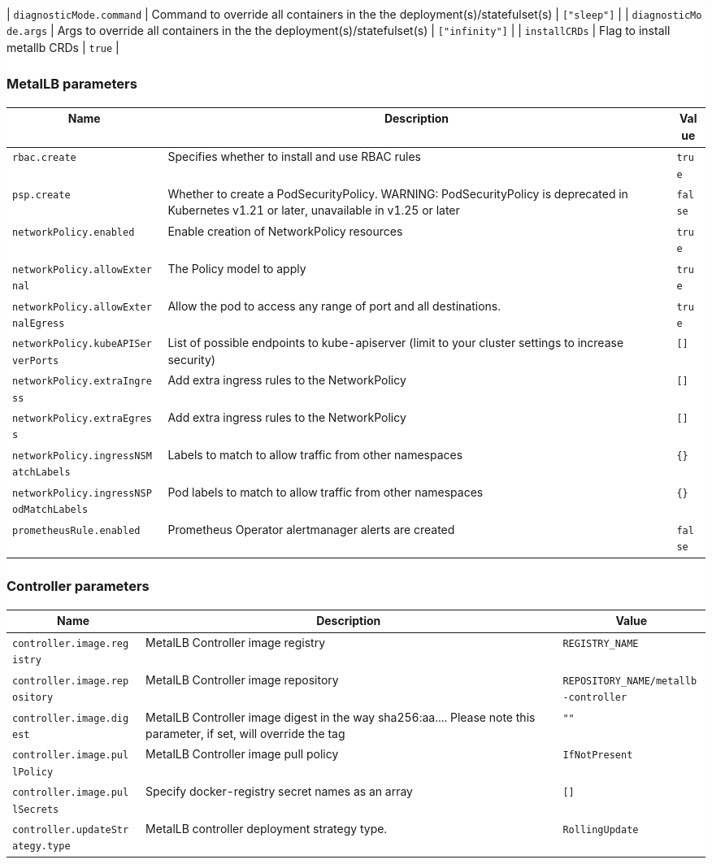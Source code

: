 | `diagnosticMode.command` | Command to override all containers in the the deployment(s)/statefulset(s)              | `["sleep"]`    |
| `diagnosticMode.args`    | Args to override all containers in the the deployment(s)/statefulset(s)                 | `["infinity"]` |
| `installCRDs`            | Flag to install metallb CRDs                                                            | `true`         |

### MetalLB parameters

| Name                                    | Description                                                                                                                                 | Value   |
| --------------------------------------- | ------------------------------------------------------------------------------------------------------------------------------------------- | ------- |
| `rbac.create`                           | Specifies whether to install and use RBAC rules                                                                                             | `true`  |
| `psp.create`                            | Whether to create a PodSecurityPolicy. WARNING: PodSecurityPolicy is deprecated in Kubernetes v1.21 or later, unavailable in v1.25 or later | `false` |
| `networkPolicy.enabled`                 | Enable creation of NetworkPolicy resources                                                                                                  | `true`  |
| `networkPolicy.allowExternal`           | The Policy model to apply                                                                                                                   | `true`  |
| `networkPolicy.allowExternalEgress`     | Allow the pod to access any range of port and all destinations.                                                                             | `true`  |
| `networkPolicy.kubeAPIServerPorts`      | List of possible endpoints to kube-apiserver (limit to your cluster settings to increase security)                                          | `[]`    |
| `networkPolicy.extraIngress`            | Add extra ingress rules to the NetworkPolicy                                                                                                | `[]`    |
| `networkPolicy.extraEgress`             | Add extra ingress rules to the NetworkPolicy                                                                                                | `[]`    |
| `networkPolicy.ingressNSMatchLabels`    | Labels to match to allow traffic from other namespaces                                                                                      | `{}`    |
| `networkPolicy.ingressNSPodMatchLabels` | Pod labels to match to allow traffic from other namespaces                                                                                  | `{}`    |
| `prometheusRule.enabled`                | Prometheus Operator alertmanager alerts are created                                                                                         | `false` |

### Controller parameters

| Name                                                           | Description                                                                                                                                                                                                                             | Value                                |
| -------------------------------------------------------------- | --------------------------------------------------------------------------------------------------------------------------------------------------------------------------------------------------------------------------------------- | ------------------------------------ |
| `controller.image.registry`                                    | MetalLB Controller image registry                                                                                                                                                                                                       | `REGISTRY_NAME`                      |
| `controller.image.repository`                                  | MetalLB Controller image repository                                                                                                                                                                                                     | `REPOSITORY_NAME/metallb-controller` |
| `controller.image.digest`                                      | MetalLB Controller image digest in the way sha256:aa.... Please note this parameter, if set, will override the tag                                                                                                                      | `""`                                 |
| `controller.image.pullPolicy`                                  | MetalLB Controller image pull policy                                                                                                                                                                                                    | `IfNotPresent`                       |
| `controller.image.pullSecrets`                                 | Specify docker-registry secret names as an array                                                                                                                                                                                        | `[]`                                 |
| `controller.updateStrategy.type`                               | MetalLB controller deployment strategy type.                                                                                                                                                                                            | `RollingUpdate`                      |